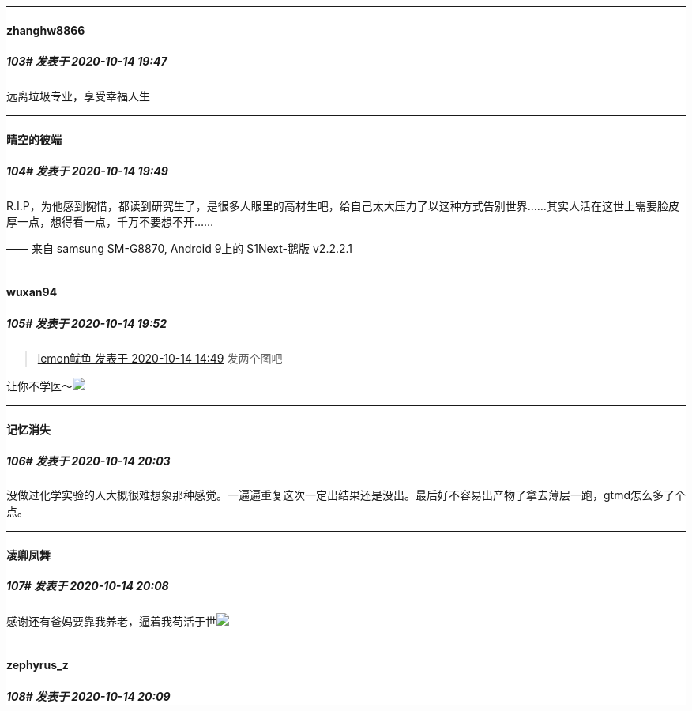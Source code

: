 
-----

####  zhanghw8866  
##### 103#       发表于 2020-10-14 19:47


远离垃圾专业，享受幸福人生


-----

####  晴空的彼端  
##### 104#       发表于 2020-10-14 19:49


R.I.P，为他感到惋惜，都读到研究生了，是很多人眼里的高材生吧，给自己太大压力了以这种方式告别世界……其实人活在这世上需要脸皮厚一点，想得看一点，千万不要想不开……

—— 来自 samsung SM-G8870, Android 9上的 [S1Next-鹅版](https://github.com/ykrank/S1-Next/releases) v2.2.2.1


-----

####  wuxan94  
##### 105#       发表于 2020-10-14 19:52


<blockquote><a href="httphttps://bbs.saraba1st.com/2b/forum.php?mod=redirect&amp;goto=findpost&amp;pid=49048182&amp;ptid=1965111" target="_blank">lemon鱿鱼 发表于 2020-10-14 14:49</a>
发两个图吧

</blockquote>
让你不学医～<img src="https://static.saraba1st.com/image/smiley/face2017/019.png" referrerpolicy="no-referrer">


-----

####  记忆消失  
##### 106#       发表于 2020-10-14 20:03


没做过化学实验的人大概很难想象那种感觉。一遍遍重复这次一定出结果还是没出。最后好不容易出产物了拿去薄层一跑，gtmd怎么多了个点。


-----

####  凌卿凤舞  
##### 107#       发表于 2020-10-14 20:08


感谢还有爸妈要靠我养老，逼着我苟活于世<img src="https://static.saraba1st.com/image/smiley/face2017/135.png" referrerpolicy="no-referrer">


-----

####  zephyrus_z  
##### 108#       发表于 2020-10-14 20:09
